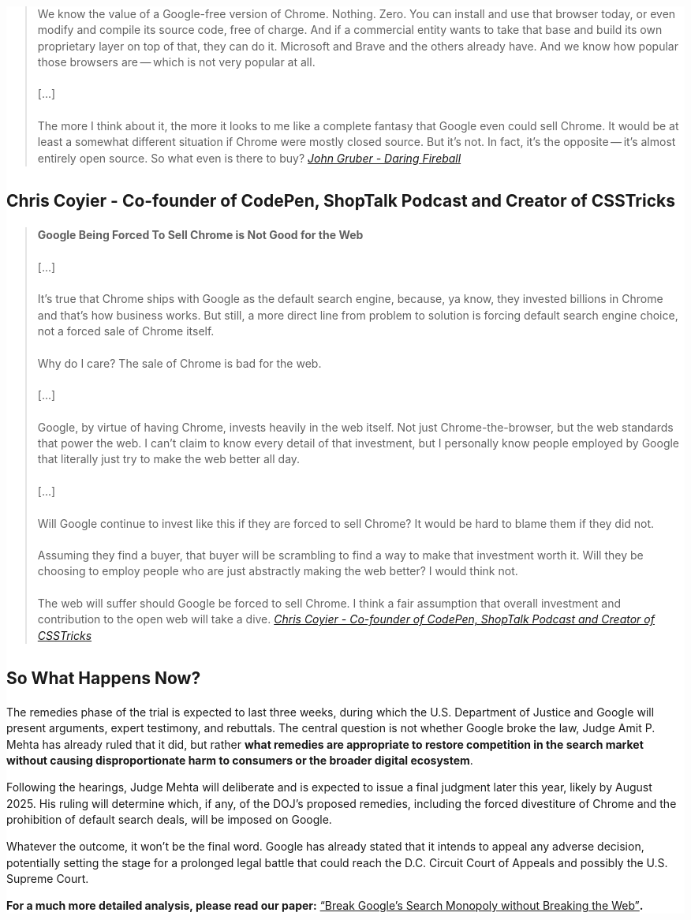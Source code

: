 > We know the value of a Google-free version of Chrome. Nothing. Zero. You can install and use that browser today, or even modify and compile its source code, free of charge. And if a commercial entity wants to take that base and build its own proprietary layer on top of that, they can do it. Microsoft and Brave and the others already have. And we know how popular those browsers are — which is not very popular at all.<br><br> 
> \[...\]<br><br> 
> The more I think about it, the more it looks to me like a complete fantasy that Google even could sell Chrome. It would be at least a somewhat different situation if Chrome were mostly closed source. But it’s not. In fact, it’s the opposite — it’s almost entirely open source. So what even is there to buy?
> <cite>[John Gruber - Daring Fireball](https://daringfireball.net/2025/04/is_chrome_even_a_sellable_asset)</cite>

## Chris Coyier - Co-founder of CodePen, ShopTalk Podcast and Creator of CSSTricks

> **Google Being Forced To Sell Chrome is Not Good for the Web**<br><br> 
> \[...\]<br><br> 
> It’s true that Chrome ships with Google as the default search engine, because, ya know, they invested billions in Chrome and that’s how business works. But still, a more direct line from problem to solution is forcing default search engine choice, not a forced sale of Chrome itself.<br><br> 
> Why do I care? The sale of Chrome is bad for the web.<br><br> 
> \[...\]<br><br> 
> Google, by virtue of having Chrome, invests heavily in the web itself. Not just Chrome-the-browser, but the web standards that power the web. I can’t claim to know every detail of that investment, but I personally know people employed by Google that literally just try to make the web better all day.<br><br> 
> \[...\]<br><br> 
> Will Google continue to invest like this if they are forced to sell Chrome? It would be hard to blame them if they did not.<br><br> 
> Assuming they find a buyer, that buyer will be scrambling to find a way to make that investment worth it. Will they be choosing to employ people who are just abstractly making the web better? I would think not.<br><br> 
> The web will suffer should Google be forced to sell Chrome. I think a fair assumption that overall investment and contribution to the open web will take a dive.
> <cite>[Chris Coyier - Co-founder of CodePen, ShopTalk Podcast and Creator of CSSTricks](https://chriscoyier.net/2025/03/14/google-being-forced-to-sell-chrome-is-not-good-for-the-web/)</cite>

## So What Happens Now?

The remedies phase of the trial is expected to last three weeks, during which the U.S. Department of Justice and Google will present arguments, expert testimony, and rebuttals. The central question is not whether Google broke the law, Judge Amit P. Mehta has already ruled that it did, but rather **what remedies are appropriate to restore competition in the search market without causing disproportionate harm to consumers or the broader digital ecosystem**.

Following the hearings, Judge Mehta will deliberate and is expected to issue a final judgment later this year, likely by August 2025\. His ruling will determine which, if any, of the DOJ’s proposed remedies,  including the forced divestiture of Chrome and the prohibition of default search deals, will be imposed on Google.

Whatever the outcome, it won’t be the final word. Google has already stated that it intends to appeal any adverse decision, potentially setting the stage for a prolonged legal battle that could reach the D.C. Circuit Court of Appeals and possibly the U.S. Supreme Court.

**For a much more detailed analysis, please read our paper:** [“Break Google’s Search Monopoly without Breaking the Web”](https://open-web-advocacy.org/blog/break-googles-search-monopoly-without-breaking-the-web/)**.**